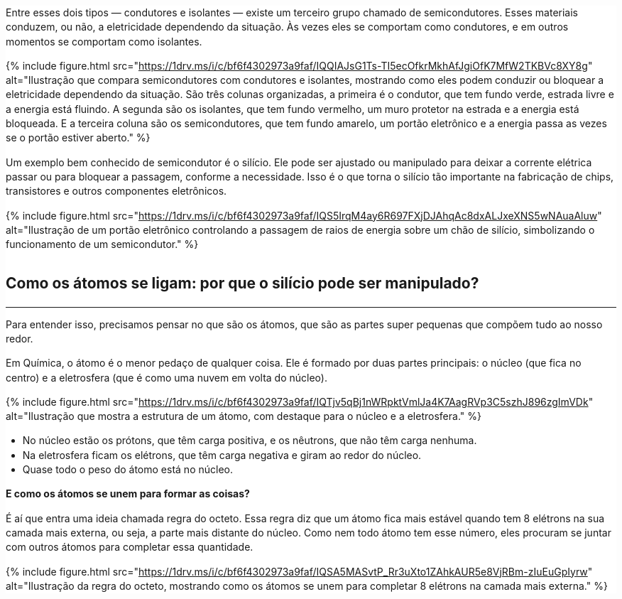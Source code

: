 <p>Entre esses dois tipos — condutores e isolantes — existe um terceiro grupo chamado de semicondutores. Esses materiais conduzem, ou não, a eletricidade dependendo da situação. Às vezes eles se comportam como condutores, e em outros momentos se comportam como isolantes.</p>

{% include figure.html 
    src="https://1drv.ms/i/c/bf6f4302973a9faf/IQQIAJsG1Ts-TI5ecOfkrMkhAfJgiOfK7MfW2TKBVc8XY8g"
    alt="Ilustração que compara semicondutores com condutores e isolantes, mostrando como eles podem conduzir ou bloquear a eletricidade dependendo da situação. São três colunas organizadas, a primeira é o condutor, que tem fundo verde, estrada livre e a energia está fluindo. A segunda são os isolantes, que tem fundo vermelho, um muro protetor na estrada e a energia está bloqueada. E a terceira coluna são os semicondutores, que tem fundo amarelo, um portão eletrônico e a energia passa as vezes se o portão estiver aberto."
%}

<p>Um exemplo bem conhecido de semicondutor é o silício. Ele pode ser ajustado ou manipulado para deixar a corrente elétrica passar ou para bloquear a passagem, conforme a necessidade. Isso é o que torna o silício tão importante na fabricação de chips, transistores e outros componentes eletrônicos.</p>

{% include figure.html 
    src="https://1drv.ms/i/c/bf6f4302973a9faf/IQS5IrqM4ay6R697FXjDJAhqAc8dxALJxeXNS5wNAuaAluw"
    alt="Ilustração de um portão eletrônico controlando a passagem de raios de energia sobre um chão de silício, simbolizando o funcionamento de um semicondutor."
%}

<h2 id="como-os-atoms-se-ligam-por-que-o-silicio-pode-ser-manipulado">Como os átomos se ligam: por que o silício pode ser manipulado?</h2>
<hr>

<p>Para entender isso, precisamos pensar no que são os átomos, que são as partes super pequenas que compõem tudo ao nosso redor.</p>

<p>Em Química, o átomo é o menor pedaço de qualquer coisa. Ele é formado por duas partes principais: o núcleo (que fica no centro) e a eletrosfera (que é como uma nuvem em volta do núcleo).</p>

{% include figure.html 
    src="https://1drv.ms/i/c/bf6f4302973a9faf/IQTjv5qBj1nWRpktVmlJa4K7AagRVp3C5szhJ896zgImVDk"
    alt="Ilustração que mostra a estrutura de um átomo, com destaque para o núcleo e a eletrosfera."
%}

<ul>
    <li>No núcleo estão os prótons, que têm carga positiva, e os nêutrons, que não têm carga nenhuma.</li>
    <li>Na eletrosfera ficam os elétrons, que têm carga negativa e giram ao redor do núcleo.</li>
    <li>Quase todo o peso do átomo está no núcleo.</li>
</ul>

<p><strong>E como os átomos se unem para formar as coisas?</strong></p>

<p>É aí que entra uma ideia chamada regra do octeto. Essa regra diz que um átomo fica mais estável quando tem 8 elétrons na sua camada mais externa, ou seja, a parte mais distante do núcleo. Como nem todo átomo tem esse número, eles procuram se juntar com outros átomos para completar essa quantidade.</p>

{% include figure.html 
    src="https://1drv.ms/i/c/bf6f4302973a9faf/IQSA5MASvtP_Rr3uXto1ZAhkAUR5e8VjRBm-zIuEuGpIyrw"
    alt="Ilustração da regra do octeto, mostrando como os átomos se unem para completar 8 elétrons na camada mais externa."
%}
